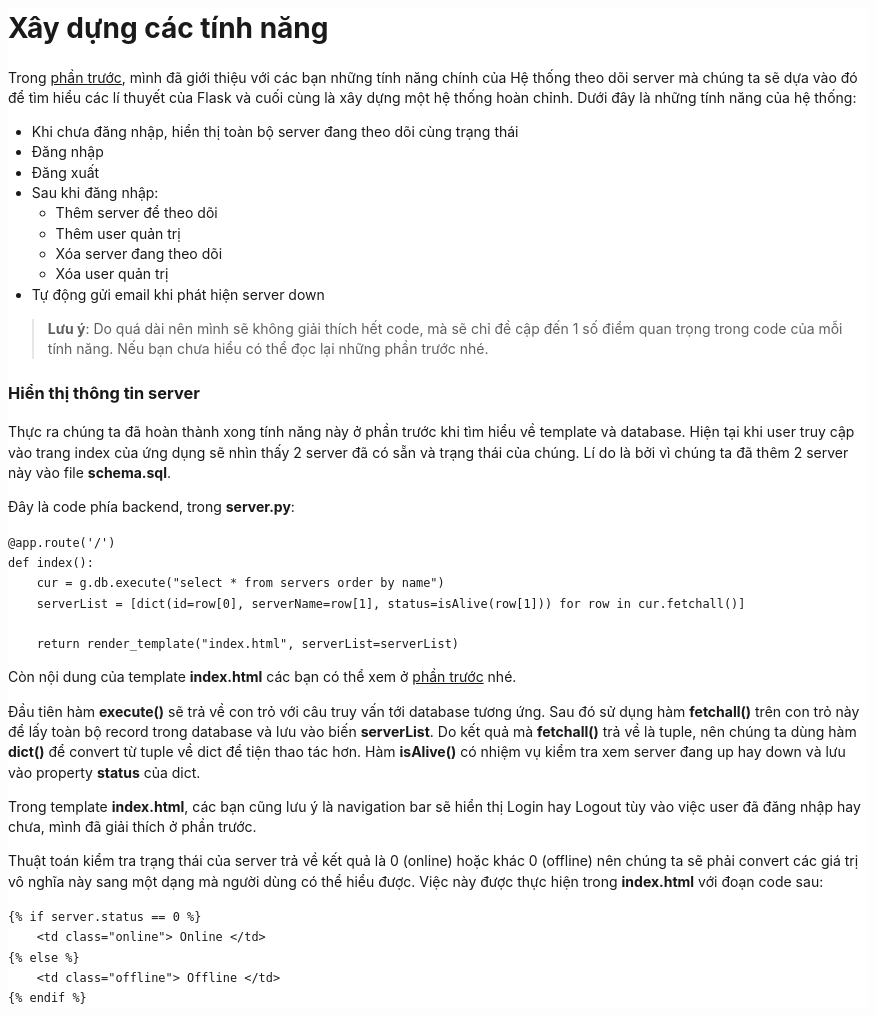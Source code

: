 # Xây dựng các tính năng
Trong <a href="https://github.com/hoanvu/basic_flask_tutorial#giới-thiệu-hệ-thống-theo-dõi-server">phần trước</a>, mình đã giới thiệu với các bạn những tính năng chính của Hệ thống theo dõi server mà chúng ta sẽ dựa vào đó để tìm hiểu các lí thuyết của Flask và cuối cùng là xây dựng một hệ thống hoàn chỉnh. Dưới đây là những tính năng của hệ thống:
+ Khi chưa đăng nhập, hiển thị toàn bộ server đang theo dõi cùng trạng thái
+ Đăng nhập 
+ Đăng xuất
+ Sau khi đăng nhập:
	+ Thêm server để theo dõi
	+ Thêm user quản trị
	+ Xóa server đang theo dõi
	+ Xóa user quản trị
+ Tự động gửi email khi phát hiện server down

> <strong>Lưu ý</strong>: Do quá dài nên mình sẽ không giải thích hết code, mà sẽ chỉ đề cập đến 1 số điểm quan trọng trong code của mỗi tính năng. Nếu bạn chưa hiểu có thể đọc lại những phần trước nhé.

### Hiển thị thông tin server
Thực ra chúng ta đã hoàn thành xong tính năng này ở phần trước khi tìm hiểu về template và database. Hiện tại khi user truy cập vào trang index của ứng dụng sẽ nhìn thấy 2 server đã có sẵn và trạng thái của chúng. Lí do là bởi vì chúng ta đã thêm 2 server này vào file <strong>schema.sql</strong>.

Đây là code phía backend, trong <strong>server.py</strong>:
```
@app.route('/')
def index():
	cur = g.db.execute("select * from servers order by name")
	serverList = [dict(id=row[0], serverName=row[1], status=isAlive(row[1])) for row in cur.fetchall()]

	return render_template("index.html", serverList=serverList)
```
Còn nội dung của template <strong>index.html</strong> các bạn có thể xem ở <a href="https://github.com/hoanvu/basic_flask_tutorial/blob/master/4.%20Template%20v%C3%A0%20Database.md#template-inheritance">phần trước</a> nhé.

Đầu tiên hàm <strong>execute()</strong> sẽ trả về con trỏ với câu truy vấn tới database tương ứng. Sau đó sử dụng hàm <strong>fetchall()</strong> trên con trỏ này để lấy toàn bộ record trong database và lưu vào biến <strong>serverList</strong>. Do kết quả mà <strong>fetchall()</strong> trả về là tuple, nên chúng ta dùng hàm <strong>dict()</strong> để convert từ tuple về dict để tiện thao tác hơn. Hàm <strong>isAlive()</strong> có nhiệm vụ kiểm tra xem server đang up hay down và lưu vào property <strong>status</strong> của dict.

Trong template <strong>index.html</strong>, các bạn cũng lưu ý là navigation bar sẽ hiển thị Login hay Logout tùy vào việc user đã đăng nhập hay chưa, mình đã giải thích ở phần trước.

Thuật toán kiểm tra trạng thái của server trả về kết quả là 0 (online) hoặc khác 0 (offline) nên chúng ta sẽ phải convert các giá trị vô nghĩa này sang một dạng mà người dùng có thể hiểu được. Việc này được thực hiện trong <strong>index.html</strong> với đoạn code sau:
```
{% if server.status == 0 %}
	<td class="online"> Online </td>
{% else %}
	<td class="offline"> Offline </td>
{% endif %}
```
